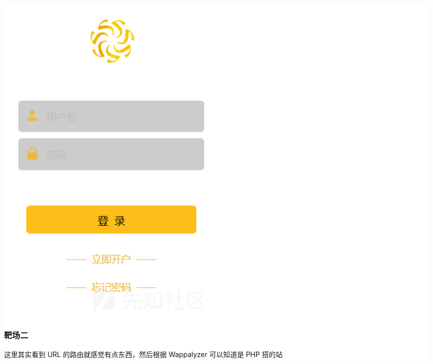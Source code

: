 [![](assets/1706145764-7c38ea5f7ecc80485031fd6c9d60eaa5.png)](https://xzfile.aliyuncs.com/media/upload/picture/20240122213400-e671d33c-b92a-1.png)

### 靶场二

这里其实看到 URL 的路由就感觉有点东西，然后根据 Wappalyzer 可以知道是 PHP 搭的站
